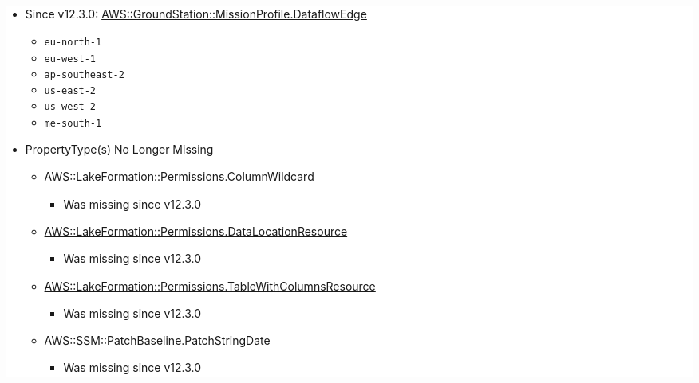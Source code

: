   - Since v12.3.0: [AWS::GroundStation::MissionProfile.DataflowEdge](http://docs.aws.amazon.com/AWSCloudFormation/latest/UserGuide/aws-properties-groundstation-missionprofile-dataflowedge.html)
    - `eu-north-1`
    - `eu-west-1`
    - `ap-southeast-2`
    - `us-east-2`
    - `us-west-2`
    - `me-south-1`

- PropertyType(s) No Longer Missing
  - [AWS::LakeFormation::Permissions.ColumnWildcard](http://docs.aws.amazon.com/AWSCloudFormation/latest/UserGuide/aws-properties-lakeformation-permissions-columnwildcard.html)
    - Was missing since v12.3.0

  - [AWS::LakeFormation::Permissions.DataLocationResource](http://docs.aws.amazon.com/AWSCloudFormation/latest/UserGuide/aws-properties-lakeformation-permissions-datalocationresource.html)
    - Was missing since v12.3.0

  - [AWS::LakeFormation::Permissions.TableWithColumnsResource](http://docs.aws.amazon.com/AWSCloudFormation/latest/UserGuide/aws-properties-lakeformation-permissions-tablewithcolumnsresource.html)
    - Was missing since v12.3.0

  - [AWS::SSM::PatchBaseline.PatchStringDate]()
    - Was missing since v12.3.0

